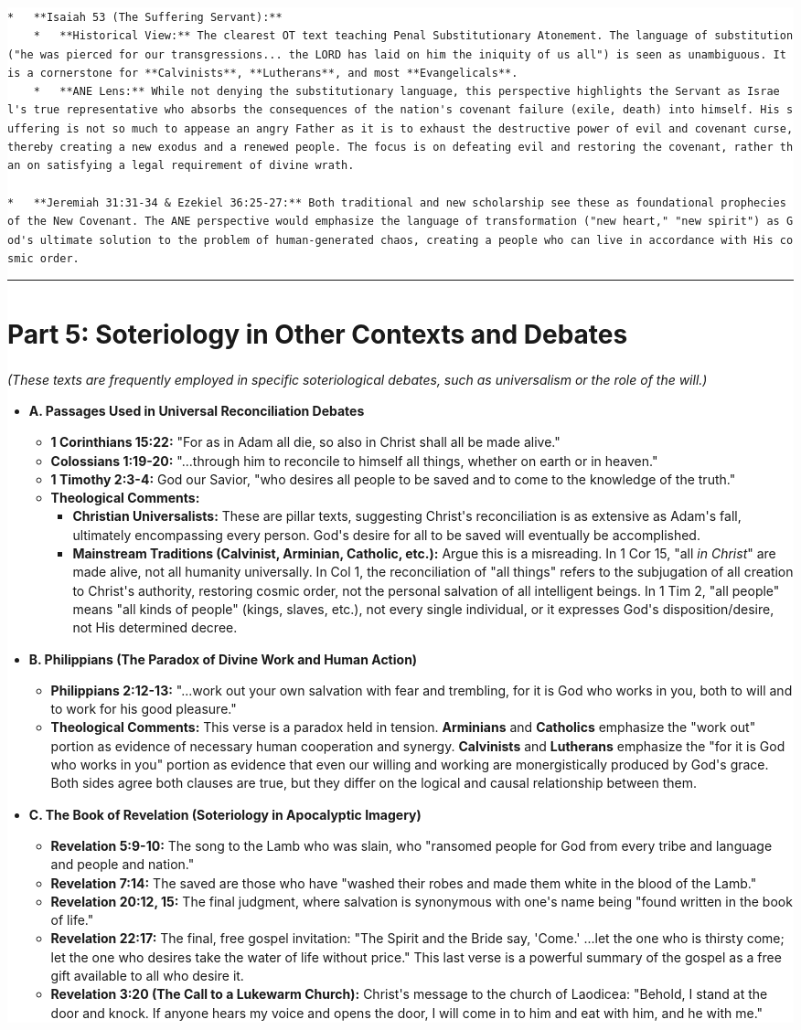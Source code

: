     *   **Isaiah 53 (The Suffering Servant):**
        *   **Historical View:** The clearest OT text teaching Penal Substitutionary Atonement. The language of substitution ("he was pierced for our transgressions... the LORD has laid on him the iniquity of us all") is seen as unambiguous. It is a cornerstone for **Calvinists**, **Lutherans**, and most **Evangelicals**.
        *   **ANE Lens:** While not denying the substitutionary language, this perspective highlights the Servant as Israel's true representative who absorbs the consequences of the nation's covenant failure (exile, death) into himself. His suffering is not so much to appease an angry Father as it is to exhaust the destructive power of evil and covenant curse, thereby creating a new exodus and a renewed people. The focus is on defeating evil and restoring the covenant, rather than on satisfying a legal requirement of divine wrath.

    *   **Jeremiah 31:31-34 & Ezekiel 36:25-27:** Both traditional and new scholarship see these as foundational prophecies of the New Covenant. The ANE perspective would emphasize the language of transformation ("new heart," "new spirit") as God's ultimate solution to the problem of human-generated chaos, creating a people who can live in accordance with His cosmic order.

---

# **Part 5: Soteriology in Other Contexts and Debates**

*(These texts are frequently employed in specific soteriological debates, such as universalism or the role of the will.)*

*   **A. Passages Used in Universal Reconciliation Debates**
    *   **1 Corinthians 15:22:** "For as in Adam all die, so also in Christ shall all be made alive."
    *   **Colossians 1:19-20:** "...through him to reconcile to himself all things, whether on earth or in heaven."
    *   **1 Timothy 2:3-4:** God our Savior, "who desires all people to be saved and to come to the knowledge of the truth."
    *   **Theological Comments:**
        *   **Christian Universalists:** These are pillar texts, suggesting Christ's reconciliation is as extensive as Adam's fall, ultimately encompassing every person. God's desire for all to be saved will eventually be accomplished.
        *   **Mainstream Traditions (Calvinist, Arminian, Catholic, etc.):** Argue this is a misreading. In 1 Cor 15, "all *in Christ*" are made alive, not all humanity universally. In Col 1, the reconciliation of "all things" refers to the subjugation of all creation to Christ's authority, restoring cosmic order, not the personal salvation of all intelligent beings. In 1 Tim 2, "all people" means "all kinds of people" (kings, slaves, etc.), not every single individual, or it expresses God's disposition/desire, not His determined decree.

*   **B. Philippians (The Paradox of Divine Work and Human Action)**
    *   **Philippians 2:12-13:** "...work out your own salvation with fear and trembling, for it is God who works in you, both to will and to work for his good pleasure."
    *   **Theological Comments:** This verse is a paradox held in tension. **Arminians** and **Catholics** emphasize the "work out" portion as evidence of necessary human cooperation and synergy. **Calvinists** and **Lutherans** emphasize the "for it is God who works in you" portion as evidence that even our willing and working are monergistically produced by God's grace. Both sides agree both clauses are true, but they differ on the logical and causal relationship between them.

*   **C. The Book of Revelation (Soteriology in Apocalyptic Imagery)**
    *   **Revelation 5:9-10:** The song to the Lamb who was slain, who "ransomed people for God from every tribe and language and people and nation."
    *   **Revelation 7:14:** The saved are those who have "washed their robes and made them white in the blood of the Lamb."
    *   **Revelation 20:12, 15:** The final judgment, where salvation is synonymous with one's name being "found written in the book of life."
    *   **Revelation 22:17:** The final, free gospel invitation: "The Spirit and the Bride say, 'Come.' ...let the one who is thirsty come; let the one who desires take the water of life without price." This last verse is a powerful summary of the gospel as a free gift available to all who desire it.
	*   **Revelation 3:20 (The Call to a Lukewarm Church):** Christ's message to the church of Laodicea: "Behold, I stand at the door and knock. If anyone hears my voice and opens the door, I will come in to him and eat with him, and he with me."